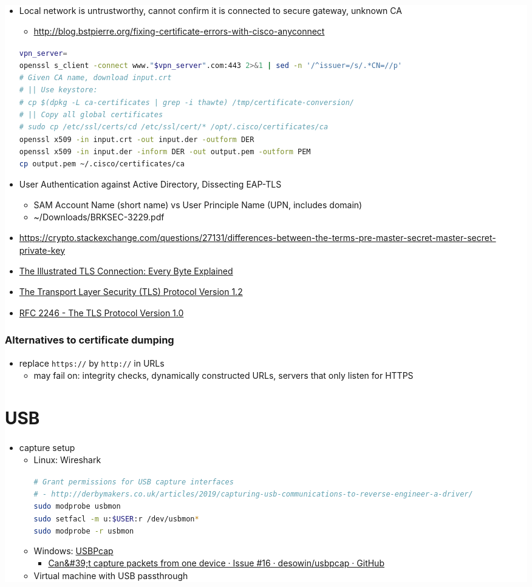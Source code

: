 - Local network is untrustworthy, cannot confirm it is connected to secure gateway, unknown CA
    - http://blog.bstpierre.org/fixing-certificate-errors-with-cisco-anyconnect
    ```bash
    vpn_server=
    openssl s_client -connect www."$vpn_server".com:443 2>&1 | sed -n '/^issuer=/s/.*CN=//p'
    # Given CA name, download input.crt
    # || Use keystore:
    # cp $(dpkg -L ca-certificates | grep -i thawte) /tmp/certificate-conversion/
    # || Copy all global certificates
    # sudo cp /etc/ssl/certs/cd /etc/ssl/cert/* /opt/.cisco/certificates/ca
    openssl x509 -in input.crt -out input.der -outform DER
    openssl x509 -in input.der -inform DER -out output.pem -outform PEM
    cp output.pem ~/.cisco/certificates/ca
    ```

- User Authentication against Active Directory, Dissecting EAP-TLS
    - SAM Account Name (short name) vs User Principle Name (UPN, includes domain)
    - ~/Downloads/BRKSEC-3229.pdf

- https://crypto.stackexchange.com/questions/27131/differences-between-the-terms-pre-master-secret-master-secret-private-key
- [The Illustrated TLS Connection: Every Byte Explained](https://tls.ulfheim.net/)
- [The Transport Layer Security (TLS) Protocol Version 1.2](https://datatracker.ietf.org/doc/html/rfc5246)
- [RFC 2246 \- The TLS Protocol Version 1\.0](https://tools.ietf.org/html/rfc2246)

### Alternatives to certificate dumping

- replace `https://` by `http://` in URLs
    - may fail on: integrity checks, dynamically constructed URLs, servers that only listen for HTTPS

# USB

- capture setup
    - Linux: Wireshark
        ```bash
        # Grant permissions for USB capture interfaces
        # - http://derbymakers.co.uk/articles/2019/capturing-usb-communications-to-reverse-engineer-a-driver/
        sudo modprobe usbmon
        sudo setfacl -m u:$USER:r /dev/usbmon*
        sudo modprobe -r usbmon
        ```
    - Windows: [USBPcap](http://desowin.org/usbpcap/)
        - [Can&\#39;t capture packets from one device · Issue \#16 · desowin/usbpcap · GitHub](https://github.com/desowin/usbpcap/issues/16)
    - Virtual machine with USB passthrough
